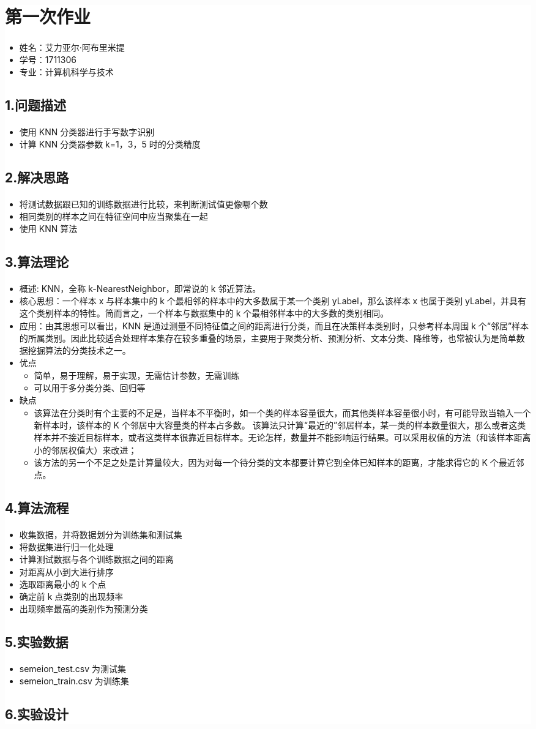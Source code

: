 # 第一次作业

- 姓名：艾力亚尔·阿布里米提
- 学号：1711306
- 专业：计算机科学与技术

## 1.问题描述

- 使用 KNN 分类器进行手写数字识别
- 计算 KNN 分类器参数 k=1，3，5 时的分类精度

## 2.解决思路

- 将测试数据跟已知的训练数据进行比较，来判断测试值更像哪个数
- 相同类别的样本之间在特征空间中应当聚集在一起
- 使用 KNN 算法

## 3.算法理论

- 概述: KNN，全称 k-NearestNeighbor，即常说的 k 邻近算法。
- 核心思想：一个样本 x 与样本集中的 k 个最相邻的样本中的大多数属于某一个类别 yLabel，那么该样本 x 也属于类别 yLabel，并具有这个类别样本的特性。简而言之，一个样本与数据集中的 k 个最相邻样本中的大多数的类别相同。
- 应用：由其思想可以看出，KNN 是通过测量不同特征值之间的距离进行分类，而且在决策样本类别时，只参考样本周围 k 个“邻居”样本的所属类别。因此比较适合处理样本集存在较多重叠的场景，主要用于聚类分析、预测分析、文本分类、降维等，也常被认为是简单数据挖掘算法的分类技术之一。
- 优点
  - 简单，易于理解，易于实现，无需估计参数，无需训练
  - 可以用于多分类分类、回归等
- 缺点
  - 该算法在分类时有个主要的不足是，当样本不平衡时，如一个类的样本容量很大，而其他类样本容量很小时，有可能导致当输入一个新样本时，该样本的 K 个邻居中大容量类的样本占多数。 该算法只计算“最近的”邻居样本，某一类的样本数量很大，那么或者这类样本并不接近目标样本，或者这类样本很靠近目标样本。无论怎样，数量并不能影响运行结果。可以采用权值的方法（和该样本距离小的邻居权值大）来改进；
  - 该方法的另一个不足之处是计算量较大，因为对每一个待分类的文本都要计算它到全体已知样本的距离，才能求得它的 K 个最近邻点。

## 4.算法流程

- 收集数据，并将数据划分为训练集和测试集
- 将数据集进行归一化处理
- 计算测试数据与各个训练数据之间的距离
- 对距离从小到大进行排序
- 选取距离最小的 k 个点
- 确定前 k 点类别的出现频率
- 出现频率最高的类别作为预测分类

## 5.实验数据

- semeion_test.csv 为测试集
- semeion_train.csv 为训练集

## 6.实验设计
